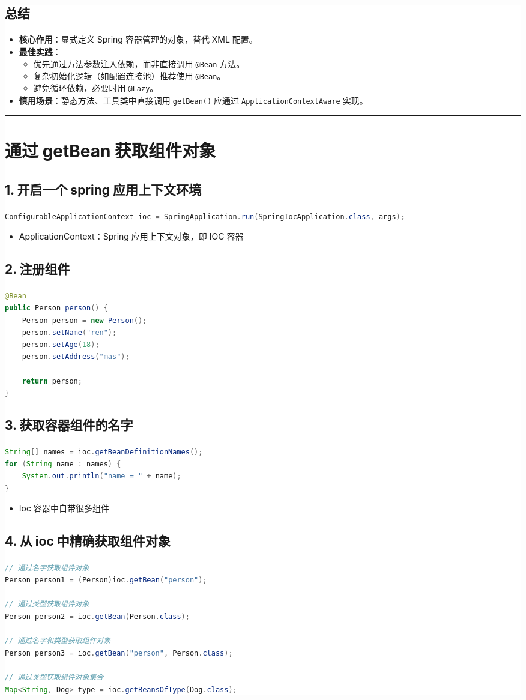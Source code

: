 ## 总结

- **核心作用**：显式定义 Spring 容器管理的对象，替代 XML 配置。
- **最佳实践**：
  - 优先通过方法参数注入依赖，而非直接调用 `@Bean` 方法。
  - 复杂初始化逻辑（如配置连接池）推荐使用 `@Bean`。
  - 避免循环依赖，必要时用 `@Lazy`。
- **慎用场景**：静态方法、工具类中直接调用 `getBean()` 应通过 `ApplicationContextAware` 实现。

---

# 通过 getBean 获取组件对象

## 1. 开启一个 spring 应用上下文环境

```java
ConfigurableApplicationContext ioc = SpringApplication.run(SpringIocApplication.class, args);
```

- ApplicationContext：Spring 应用上下文对象，即 IOC 容器

## 2. 注册组件

```java
@Bean
public Person person() {
    Person person = new Person();
    person.setName("ren");
    person.setAge(18);
    person.setAddress("mas");

    return person;
}
```

## 3. 获取容器组件的名字

```java
String[] names = ioc.getBeanDefinitionNames();
for (String name : names) {
	System.out.println("name = " + name);
}
```

- Ioc 容器中自带很多组件

## 4. 从 ioc 中精确获取组件对象

```java
// 通过名字获取组件对象
Person person1 = (Person)ioc.getBean("person");

// 通过类型获取组件对象
Person person2 = ioc.getBean(Person.class);

// 通过名字和类型获取组件对象
Person person3 = ioc.getBean("person", Person.class);

// 通过类型获取组件对象集合
Map<String, Dog> type = ioc.getBeansOfType(Dog.class);
```
